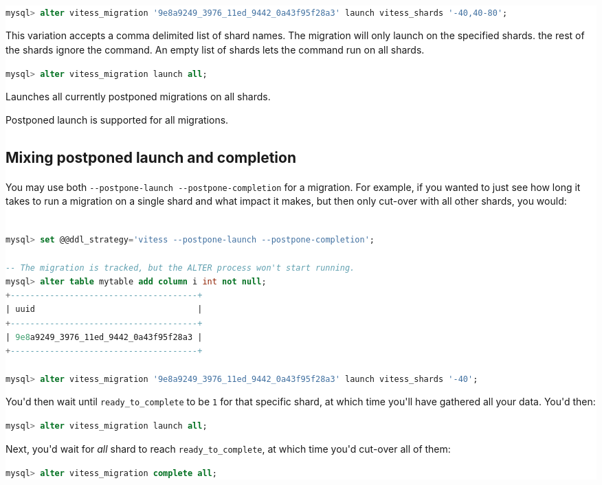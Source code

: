 ```sql
mysql> alter vitess_migration '9e8a9249_3976_11ed_9442_0a43f95f28a3' launch vitess_shards '-40,40-80';
```

This variation accepts a comma delimited list of shard names. The migration will only launch on the specified shards. the rest of the shards ignore the command. An empty list of shards lets the command run on all shards.

```sql
mysql> alter vitess_migration launch all;
```

Launches all currently postponed migrations on all shards.

Postponed launch is supported for all migrations.

## Mixing postponed launch and completion

You may use both `--postpone-launch --postpone-completion` for a migration. For example, if you wanted to just see how long it takes to run a migration on a single shard and what impact it makes, but then only cut-over with all other shards, you would:


```sql

mysql> set @@ddl_strategy='vitess --postpone-launch --postpone-completion';

-- The migration is tracked, but the ALTER process won't start running.
mysql> alter table mytable add column i int not null;
+--------------------------------------+
| uuid                                 |
+--------------------------------------+
| 9e8a9249_3976_11ed_9442_0a43f95f28a3 |
+--------------------------------------+

mysql> alter vitess_migration '9e8a9249_3976_11ed_9442_0a43f95f28a3' launch vitess_shards '-40';
```

You'd then wait until `ready_to_complete` to be `1` for that specific shard, at which time you'll have gathered all your data. You'd then:

```sql
mysql> alter vitess_migration launch all;
```

Next, you'd wait for _all_ shard to reach `ready_to_complete`, at which time you'd cut-over all of them:


```sql
mysql> alter vitess_migration complete all;
```
